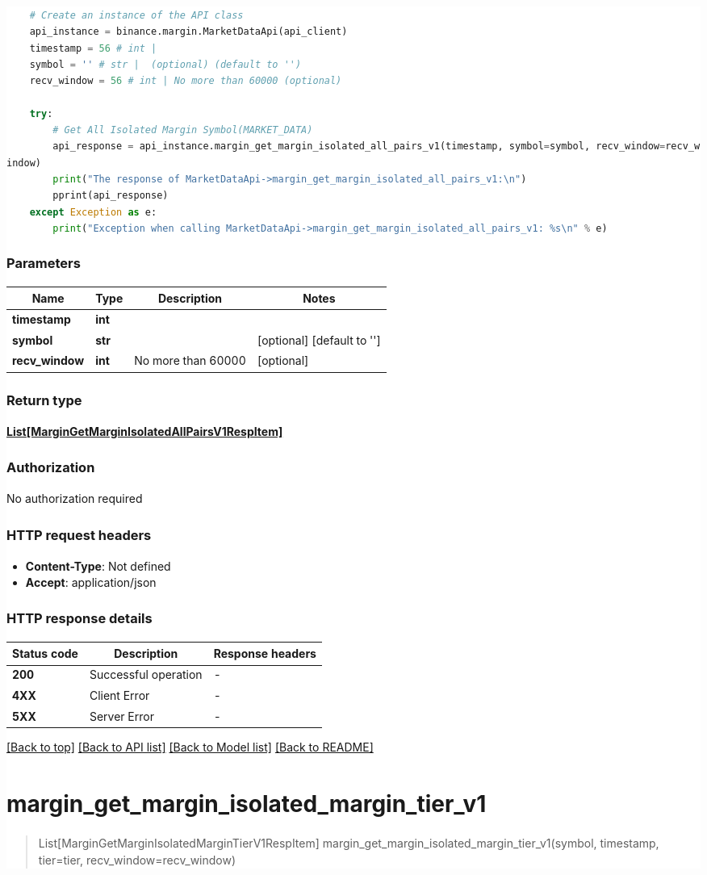```python
    # Create an instance of the API class
    api_instance = binance.margin.MarketDataApi(api_client)
    timestamp = 56 # int | 
    symbol = '' # str |  (optional) (default to '')
    recv_window = 56 # int | No more than 60000 (optional)

    try:
        # Get All Isolated Margin Symbol(MARKET_DATA)
        api_response = api_instance.margin_get_margin_isolated_all_pairs_v1(timestamp, symbol=symbol, recv_window=recv_window)
        print("The response of MarketDataApi->margin_get_margin_isolated_all_pairs_v1:\n")
        pprint(api_response)
    except Exception as e:
        print("Exception when calling MarketDataApi->margin_get_margin_isolated_all_pairs_v1: %s\n" % e)
```



### Parameters


Name | Type | Description  | Notes
------------- | ------------- | ------------- | -------------
 **timestamp** | **int**|  | 
 **symbol** | **str**|  | [optional] [default to &#39;&#39;]
 **recv_window** | **int**| No more than 60000 | [optional] 

### Return type

[**List[MarginGetMarginIsolatedAllPairsV1RespItem]**](MarginGetMarginIsolatedAllPairsV1RespItem.md)

### Authorization

No authorization required

### HTTP request headers

 - **Content-Type**: Not defined
 - **Accept**: application/json

### HTTP response details

| Status code | Description | Response headers |
|-------------|-------------|------------------|
**200** | Successful operation |  -  |
**4XX** | Client Error |  -  |
**5XX** | Server Error |  -  |

[[Back to top]](#) [[Back to API list]](../README.md#documentation-for-api-endpoints) [[Back to Model list]](../README.md#documentation-for-models) [[Back to README]](../README.md)

# **margin_get_margin_isolated_margin_tier_v1**
> List[MarginGetMarginIsolatedMarginTierV1RespItem] margin_get_margin_isolated_margin_tier_v1(symbol, timestamp, tier=tier, recv_window=recv_window)
